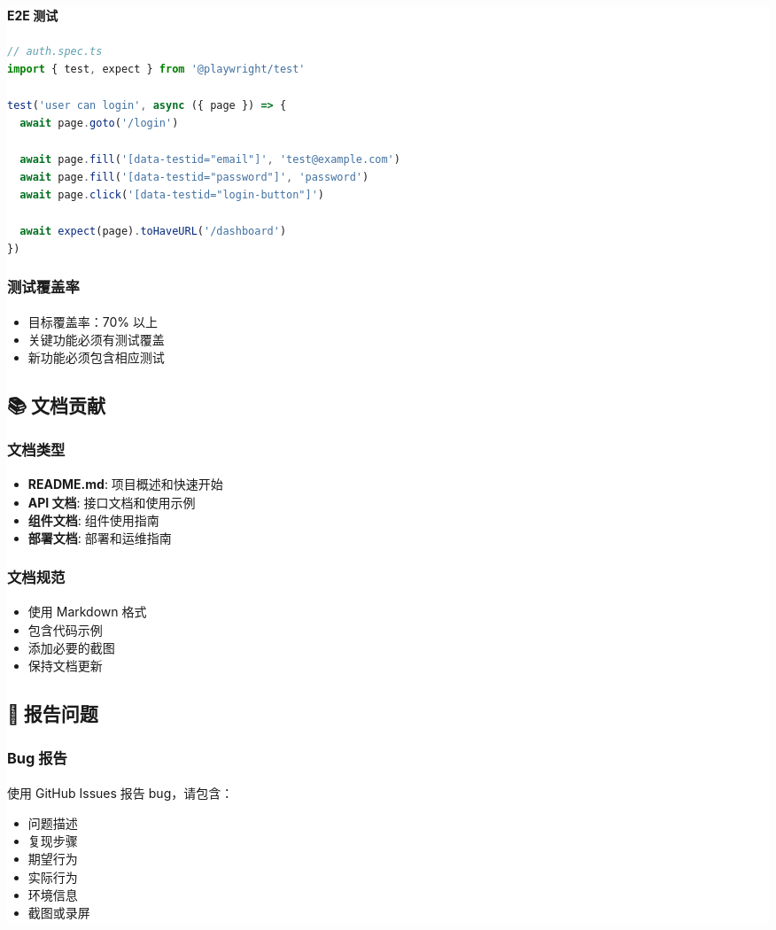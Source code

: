 #### E2E 测试

```typescript
// auth.spec.ts
import { test, expect } from '@playwright/test'

test('user can login', async ({ page }) => {
  await page.goto('/login')
  
  await page.fill('[data-testid="email"]', 'test@example.com')
  await page.fill('[data-testid="password"]', 'password')
  await page.click('[data-testid="login-button"]')
  
  await expect(page).toHaveURL('/dashboard')
})
```

### 测试覆盖率

- 目标覆盖率：70% 以上
- 关键功能必须有测试覆盖
- 新功能必须包含相应测试

## 📚 文档贡献

### 文档类型

- **README.md**: 项目概述和快速开始
- **API 文档**: 接口文档和使用示例
- **组件文档**: 组件使用指南
- **部署文档**: 部署和运维指南

### 文档规范

- 使用 Markdown 格式
- 包含代码示例
- 添加必要的截图
- 保持文档更新

## 🐛 报告问题

### Bug 报告

使用 GitHub Issues 报告 bug，请包含：

- 问题描述
- 复现步骤
- 期望行为
- 实际行为
- 环境信息
- 截图或录屏
